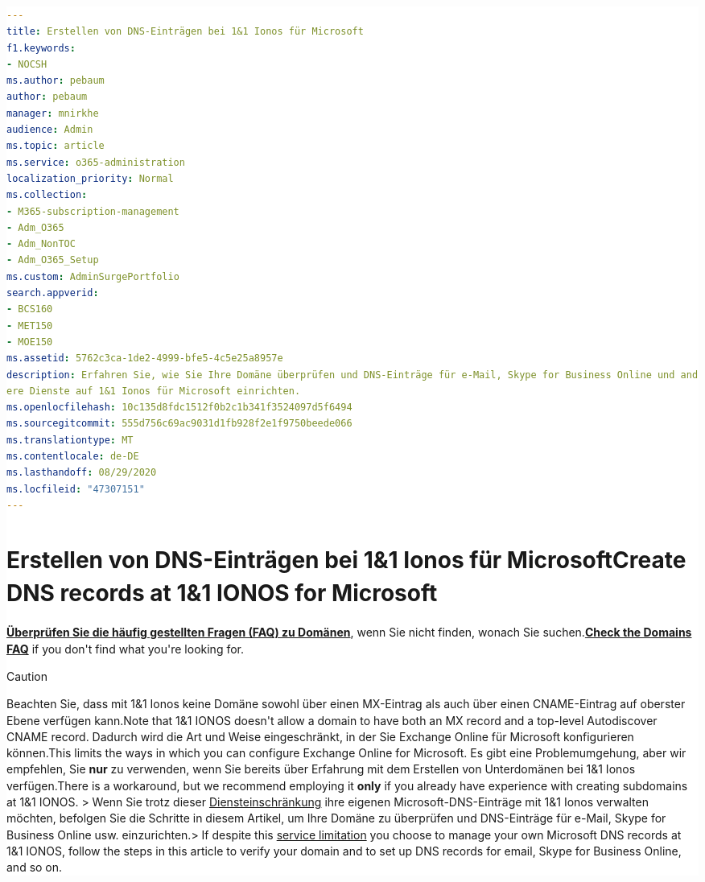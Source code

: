 ```yaml
---
title: Erstellen von DNS-Einträgen bei 1&1 Ionos für Microsoft
f1.keywords:
- NOCSH
ms.author: pebaum
author: pebaum
manager: mnirkhe
audience: Admin
ms.topic: article
ms.service: o365-administration
localization_priority: Normal
ms.collection:
- M365-subscription-management
- Adm_O365
- Adm_NonTOC
- Adm_O365_Setup
ms.custom: AdminSurgePortfolio
search.appverid:
- BCS160
- MET150
- MOE150
ms.assetid: 5762c3ca-1de2-4999-bfe5-4c5e25a8957e
description: Erfahren Sie, wie Sie Ihre Domäne überprüfen und DNS-Einträge für e-Mail, Skype for Business Online und andere Dienste auf 1&1 Ionos für Microsoft einrichten.
ms.openlocfilehash: 10c135d8fdc1512f0b2c1b341f3524097d5f6494
ms.sourcegitcommit: 555d756c69ac9031d1fb928f2e1f9750beede066
ms.translationtype: MT
ms.contentlocale: de-DE
ms.lasthandoff: 08/29/2020
ms.locfileid: "47307151"
---
```

# <a name="create-dns-records-at-11-ionos-for-microsoft"></a><span data-ttu-id="dbb79-103">Erstellen von DNS-Einträgen bei 1&1 Ionos für Microsoft</span><span class="sxs-lookup"><span data-stu-id="dbb79-103">Create DNS records at 1&1 IONOS for Microsoft</span></span>

 <span data-ttu-id="dbb79-104">**[Überprüfen Sie die häufig gestellten Fragen (FAQ) zu Domänen](../setup/domains-faq.md)**, wenn Sie nicht finden, wonach Sie suchen.</span><span class="sxs-lookup"><span data-stu-id="dbb79-104">**[Check the Domains FAQ](../setup/domains-faq.md)** if you don't find what you're looking for.</span></span> 
  
> [!CAUTION]
> <span data-ttu-id="dbb79-105">Beachten Sie, dass mit 1&1 Ionos keine Domäne sowohl über einen MX-Eintrag als auch über einen CNAME-Eintrag auf oberster Ebene verfügen kann.</span><span class="sxs-lookup"><span data-stu-id="dbb79-105">Note that 1&1 IONOS doesn't allow a domain to have both an MX record and a top-level Autodiscover CNAME record.</span></span> <span data-ttu-id="dbb79-106">Dadurch wird die Art und Weise eingeschränkt, in der Sie Exchange Online für Microsoft konfigurieren können.</span><span class="sxs-lookup"><span data-stu-id="dbb79-106">This limits the ways in which you can configure Exchange Online for Microsoft.</span></span> <span data-ttu-id="dbb79-107">Es gibt eine Problemumgehung, aber wir empfehlen, Sie **nur** zu verwenden, wenn Sie bereits über Erfahrung mit dem Erstellen von Unterdomänen bei 1&1 Ionos verfügen.</span><span class="sxs-lookup"><span data-stu-id="dbb79-107">There is a workaround, but we recommend employing it **only** if you already have experience with creating subdomains at 1&1 IONOS.</span></span> <span data-ttu-id="dbb79-108">> Wenn Sie trotz dieser [Diensteinschränkung](https://docs.microsoft.com/microsoft-365/admin/setup/domains-faq) ihre eigenen Microsoft-DNS-Einträge mit 1&1 Ionos verwalten möchten, befolgen Sie die Schritte in diesem Artikel, um Ihre Domäne zu überprüfen und DNS-Einträge für e-Mail, Skype for Business Online usw. einzurichten.</span><span class="sxs-lookup"><span data-stu-id="dbb79-108">> If despite this [service limitation](https://docs.microsoft.com/microsoft-365/admin/setup/domains-faq) you choose to manage your own Microsoft DNS records at 1&1 IONOS, follow the steps in this article to verify your domain and to set up DNS records for email, Skype for Business Online, and so on.</span></span> 